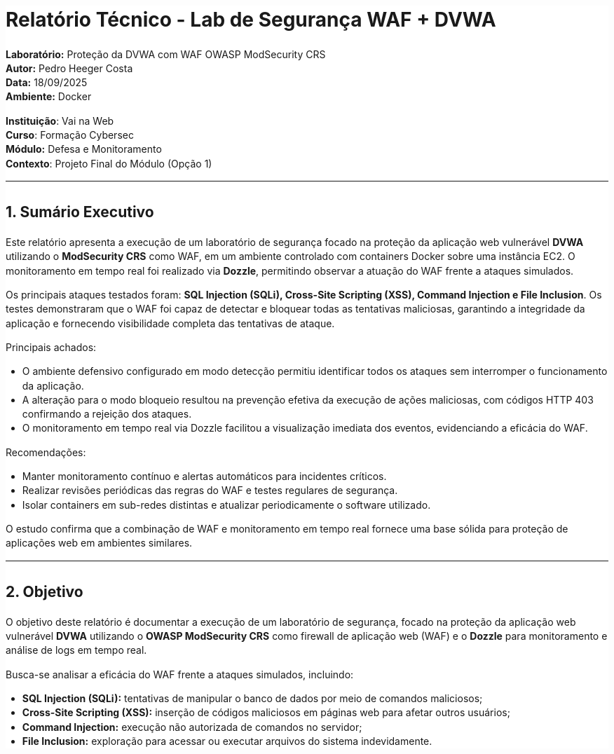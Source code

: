 # Relatório Técnico - Lab de Segurança WAF + DVWA

**Laboratório:** Proteção da DVWA com WAF OWASP ModSecurity CRS  
**Autor:** Pedro Heeger Costa  
**Data:** 18/09/2025  
**Ambiente:** Docker  

**Instituição**: Vai na Web  
**Curso**: Formação Cybersec  
**Módulo:** Defesa e Monitoramento  
**Contexto**: Projeto Final do Módulo (Opção 1)

---

## 1. Sumário Executivo
Este relatório apresenta a execução de um laboratório de segurança focado na proteção da aplicação web vulnerável **DVWA** utilizando o **ModSecurity CRS** como WAF, em um ambiente controlado com containers Docker sobre uma instância EC2. O monitoramento em tempo real foi realizado via **Dozzle**, permitindo observar a atuação do WAF frente a ataques simulados.

Os principais ataques testados foram: **SQL Injection (SQLi), Cross-Site Scripting (XSS), Command Injection e File Inclusion**. Os testes demonstraram que o WAF foi capaz de detectar e bloquear todas as tentativas maliciosas, garantindo a integridade da aplicação e fornecendo visibilidade completa das tentativas de ataque.

Principais achados:  
- O ambiente defensivo configurado em modo detecção permitiu identificar todos os ataques sem interromper o funcionamento da aplicação.  
- A alteração para o modo bloqueio resultou na prevenção efetiva da execução de ações maliciosas, com códigos HTTP 403 confirmando a rejeição dos ataques.  
- O monitoramento em tempo real via Dozzle facilitou a visualização imediata dos eventos, evidenciando a eficácia do WAF.  

Recomendações:  
- Manter monitoramento contínuo e alertas automáticos para incidentes críticos.  
- Realizar revisões periódicas das regras do WAF e testes regulares de segurança.  
- Isolar containers em sub-redes distintas e atualizar periodicamente o software utilizado.  

O estudo confirma que a combinação de WAF e monitoramento em tempo real fornece uma base sólida para proteção de aplicações web em ambientes similares.

---

## 2. Objetivo
O objetivo deste relatório é documentar a execução de um laboratório de segurança, focado na proteção da aplicação web vulnerável **DVWA** utilizando o **OWASP ModSecurity CRS** como firewall de aplicação web (WAF) e o **Dozzle** para monitoramento e análise de logs em tempo real.

Busca-se analisar a eficácia do WAF frente a ataques simulados, incluindo:  
- **SQL Injection (SQLi):** tentativas de manipular o banco de dados por meio de comandos maliciosos;  
- **Cross-Site Scripting (XSS):** inserção de códigos maliciosos em páginas web para afetar outros usuários;  
- **Command Injection:** execução não autorizada de comandos no servidor;  
- **File Inclusion:** exploração para acessar ou executar arquivos do sistema indevidamente.  
